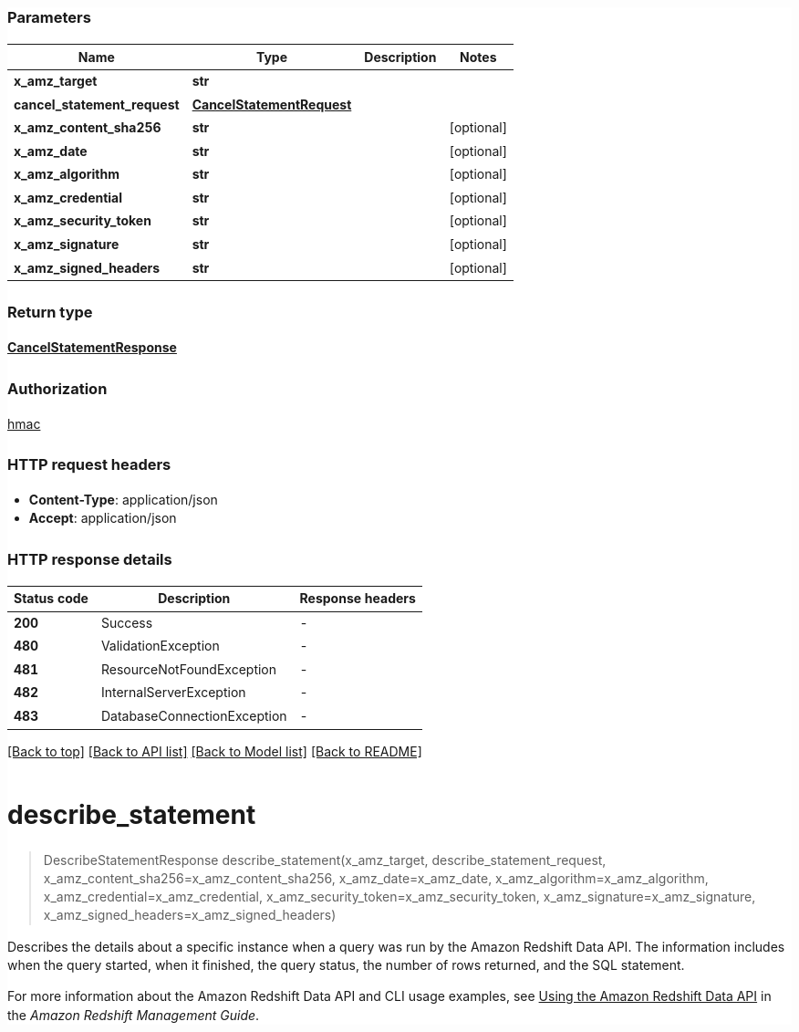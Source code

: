 

### Parameters


Name | Type | Description  | Notes
------------- | ------------- | ------------- | -------------
 **x_amz_target** | **str**|  | 
 **cancel_statement_request** | [**CancelStatementRequest**](CancelStatementRequest.md)|  | 
 **x_amz_content_sha256** | **str**|  | [optional] 
 **x_amz_date** | **str**|  | [optional] 
 **x_amz_algorithm** | **str**|  | [optional] 
 **x_amz_credential** | **str**|  | [optional] 
 **x_amz_security_token** | **str**|  | [optional] 
 **x_amz_signature** | **str**|  | [optional] 
 **x_amz_signed_headers** | **str**|  | [optional] 

### Return type

[**CancelStatementResponse**](CancelStatementResponse.md)

### Authorization

[hmac](../README.md#hmac)

### HTTP request headers

 - **Content-Type**: application/json
 - **Accept**: application/json

### HTTP response details

| Status code | Description | Response headers |
|-------------|-------------|------------------|
**200** | Success |  -  |
**480** | ValidationException |  -  |
**481** | ResourceNotFoundException |  -  |
**482** | InternalServerException |  -  |
**483** | DatabaseConnectionException |  -  |

[[Back to top]](#) [[Back to API list]](../README.md#documentation-for-api-endpoints) [[Back to Model list]](../README.md#documentation-for-models) [[Back to README]](../README.md)

# **describe_statement**
> DescribeStatementResponse describe_statement(x_amz_target, describe_statement_request, x_amz_content_sha256=x_amz_content_sha256, x_amz_date=x_amz_date, x_amz_algorithm=x_amz_algorithm, x_amz_credential=x_amz_credential, x_amz_security_token=x_amz_security_token, x_amz_signature=x_amz_signature, x_amz_signed_headers=x_amz_signed_headers)



<p>Describes the details about a specific instance when a query was run by the Amazon Redshift Data API. The information includes when the query started, when it finished, the query status, the number of rows returned, and the SQL statement. </p> <p>For more information about the Amazon Redshift Data API and CLI usage examples, see <a href=\"https://docs.aws.amazon.com/redshift/latest/mgmt/data-api.html\">Using the Amazon Redshift Data API</a> in the <i>Amazon Redshift Management Guide</i>. </p>
